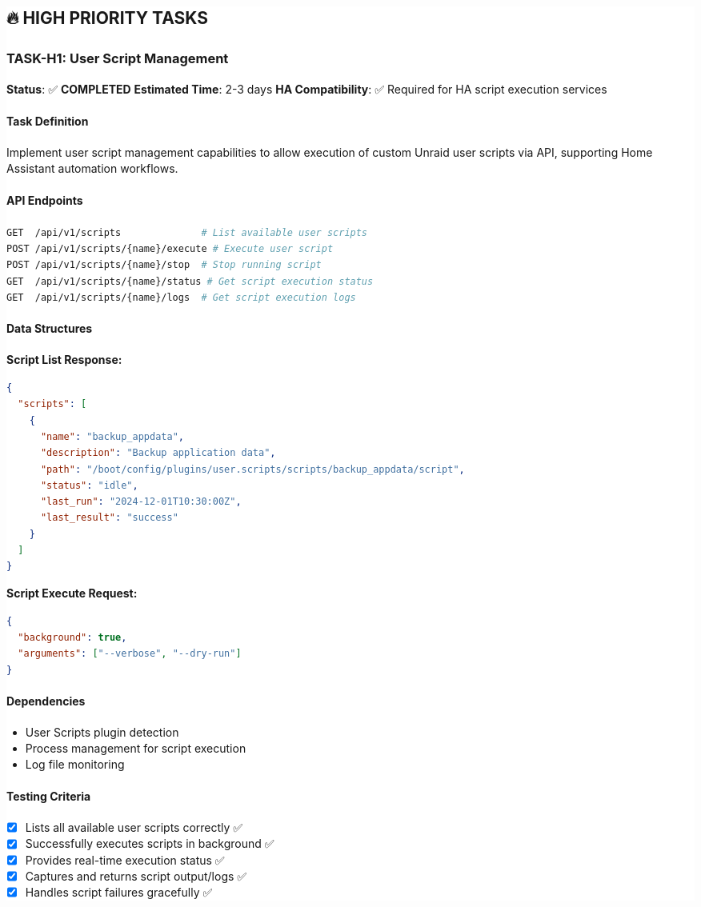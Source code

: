 ## 🔥 HIGH PRIORITY TASKS

### TASK-H1: User Script Management
**Status**: ✅ **COMPLETED**
**Estimated Time**: 2-3 days
**HA Compatibility**: ✅ Required for HA script execution services

#### Task Definition
Implement user script management capabilities to allow execution of custom Unraid user scripts via API, supporting Home Assistant automation workflows.

#### API Endpoints
```bash
GET  /api/v1/scripts              # List available user scripts
POST /api/v1/scripts/{name}/execute # Execute user script
POST /api/v1/scripts/{name}/stop  # Stop running script
GET  /api/v1/scripts/{name}/status # Get script execution status
GET  /api/v1/scripts/{name}/logs  # Get script execution logs
```

#### Data Structures
**Script List Response:**
```json
{
  "scripts": [
    {
      "name": "backup_appdata",
      "description": "Backup application data",
      "path": "/boot/config/plugins/user.scripts/scripts/backup_appdata/script",
      "status": "idle",
      "last_run": "2024-12-01T10:30:00Z",
      "last_result": "success"
    }
  ]
}
```

**Script Execute Request:**
```json
{
  "background": true,
  "arguments": ["--verbose", "--dry-run"]
}
```

#### Dependencies
- User Scripts plugin detection
- Process management for script execution
- Log file monitoring

#### Testing Criteria
- [x] Lists all available user scripts correctly ✅
- [x] Successfully executes scripts in background ✅
- [x] Provides real-time execution status ✅
- [x] Captures and returns script output/logs ✅
- [x] Handles script failures gracefully ✅
